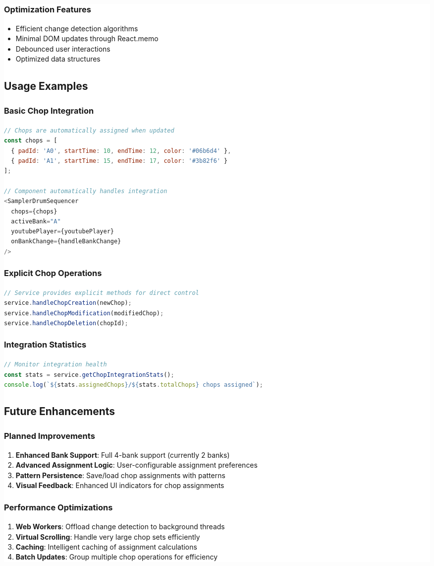 ### Optimization Features
- Efficient change detection algorithms
- Minimal DOM updates through React.memo
- Debounced user interactions
- Optimized data structures

## Usage Examples

### Basic Chop Integration
```javascript
// Chops are automatically assigned when updated
const chops = [
  { padId: 'A0', startTime: 10, endTime: 12, color: '#06b6d4' },
  { padId: 'A1', startTime: 15, endTime: 17, color: '#3b82f6' }
];

// Component automatically handles integration
<SamplerDrumSequencer
  chops={chops}
  activeBank="A"
  youtubePlayer={youtubePlayer}
  onBankChange={handleBankChange}
/>
```

### Explicit Chop Operations
```javascript
// Service provides explicit methods for direct control
service.handleChopCreation(newChop);
service.handleChopModification(modifiedChop);
service.handleChopDeletion(chopId);
```

### Integration Statistics
```javascript
// Monitor integration health
const stats = service.getChopIntegrationStats();
console.log(`${stats.assignedChops}/${stats.totalChops} chops assigned`);
```

## Future Enhancements

### Planned Improvements
1. **Enhanced Bank Support**: Full 4-bank support (currently 2 banks)
2. **Advanced Assignment Logic**: User-configurable assignment preferences
3. **Pattern Persistence**: Save/load chop assignments with patterns
4. **Visual Feedback**: Enhanced UI indicators for chop assignments

### Performance Optimizations
1. **Web Workers**: Offload change detection to background threads
2. **Virtual Scrolling**: Handle very large chop sets efficiently
3. **Caching**: Intelligent caching of assignment calculations
4. **Batch Updates**: Group multiple chop operations for efficiency
